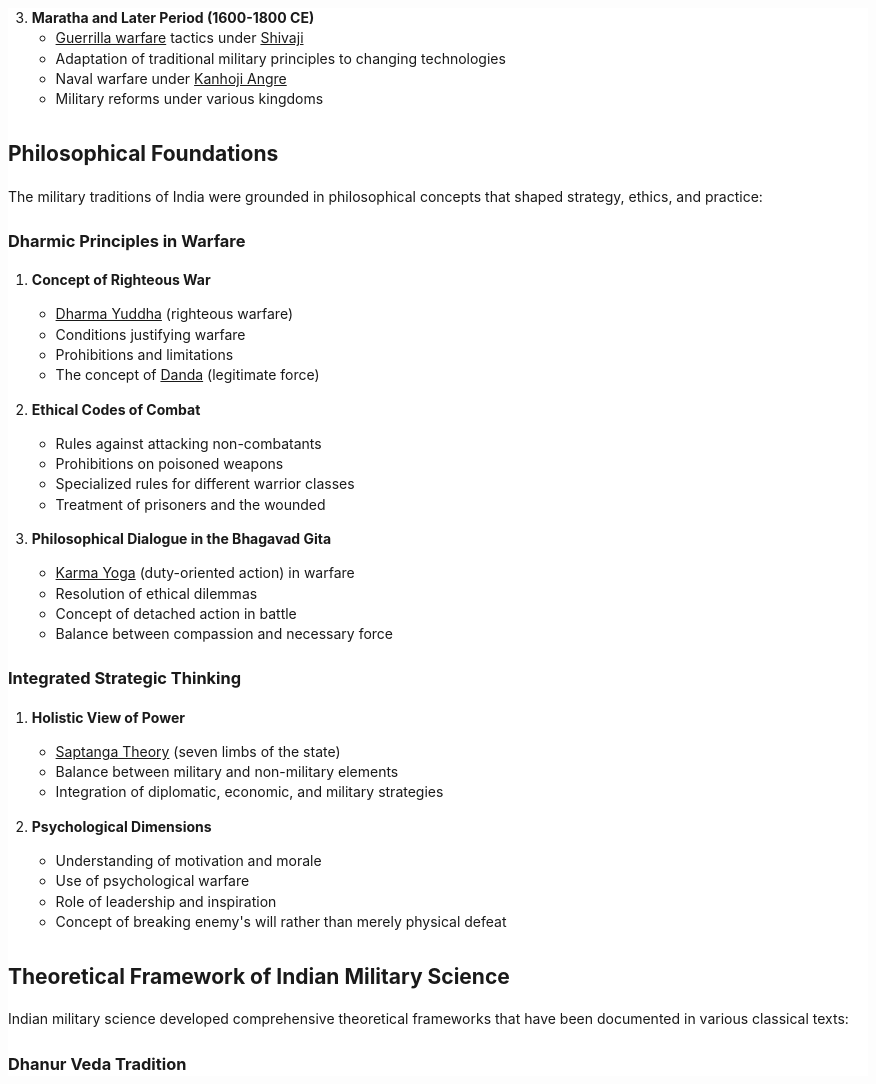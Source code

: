 3. **Maratha and Later Period (1600-1800 CE)**
   - [Guerrilla warfare](https://en.wikipedia.org/wiki/Guerrilla_warfare) tactics under [Shivaji](https://en.wikipedia.org/wiki/Shivaji)
   - Adaptation of traditional military principles to changing technologies
   - Naval warfare under [Kanhoji Angre](https://en.wikipedia.org/wiki/Kanhoji_Angre)
   - Military reforms under various kingdoms

## Philosophical Foundations

The military traditions of India were grounded in philosophical concepts that shaped strategy, ethics, and practice:

### Dharmic Principles in Warfare

1. **Concept of Righteous War**

   - [Dharma Yuddha](https://en.wikipedia.org/wiki/Dharma-yuddha) (righteous warfare)
   - Conditions justifying warfare
   - Prohibitions and limitations
   - The concept of [Danda](https://en.wikipedia.org/wiki/Danda) (legitimate force)

2. **Ethical Codes of Combat**

   - Rules against attacking non-combatants
   - Prohibitions on poisoned weapons
   - Specialized rules for different warrior classes
   - Treatment of prisoners and the wounded

3. **Philosophical Dialogue in the Bhagavad Gita**
   - [Karma Yoga](https://en.wikipedia.org/wiki/Karma_yoga) (duty-oriented action) in warfare
   - Resolution of ethical dilemmas
   - Concept of detached action in battle
   - Balance between compassion and necessary force

### Integrated Strategic Thinking

1. **Holistic View of Power**

   - [Saptanga Theory](https://en.wikipedia.org/wiki/Saptanga) (seven limbs of the state)
   - Balance between military and non-military elements
   - Integration of diplomatic, economic, and military strategies

2. **Psychological Dimensions**
   - Understanding of motivation and morale
   - Use of psychological warfare
   - Role of leadership and inspiration
   - Concept of breaking enemy's will rather than merely physical defeat

## Theoretical Framework of Indian Military Science

Indian military science developed comprehensive theoretical frameworks that have been documented in various classical texts:

### Dhanur Veda Tradition
